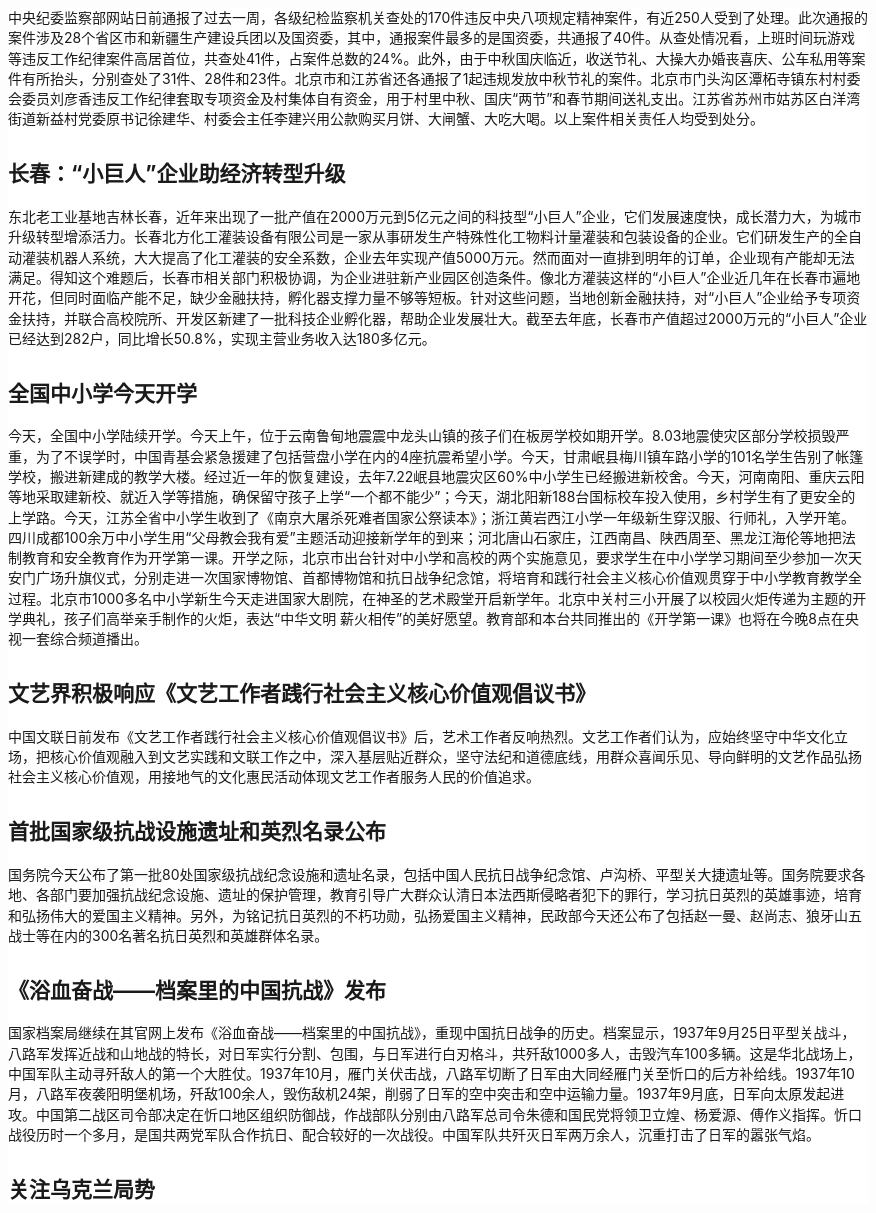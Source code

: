 中央纪委监察部网站日前通报了过去一周，各级纪检监察机关查处的170件违反中央八项规定精神案件，有近250人受到了处理。此次通报的案件涉及28个省区市和新疆生产建设兵团以及国资委，其中，通报案件最多的是国资委，共通报了40件。从查处情况看，上班时间玩游戏等违反工作纪律案件高居首位，共查处41件，占案件总数的24%。此外，由于中秋国庆临近，收送节礼、大操大办婚丧喜庆、公车私用等案件有所抬头，分别查处了31件、28件和23件。北京市和江苏省还各通报了1起违规发放中秋节礼的案件。北京市门头沟区潭柘寺镇东村村委会委员刘彦香违反工作纪律套取专项资金及村集体自有资金，用于村里中秋、国庆“两节”和春节期间送礼支出。江苏省苏州市姑苏区白洋湾街道新益村党委原书记徐建华、村委会主任李建兴用公款购买月饼、大闸蟹、大吃大喝。以上案件相关责任人均受到处分。


## 长春：“小巨人”企业助经济转型升级


东北老工业基地吉林长春，近年来出现了一批产值在2000万元到5亿元之间的科技型“小巨人”企业，它们发展速度快，成长潜力大，为城市升级转型增添活力。长春北方化工灌装设备有限公司是一家从事研发生产特殊性化工物料计量灌装和包装设备的企业。它们研发生产的全自动灌装机器人系统，大大提高了化工灌装的安全系数，企业去年实现产值5000万元。然而面对一直排到明年的订单，企业现有产能却无法满足。得知这个难题后，长春市相关部门积极协调，为企业进驻新产业园区创造条件。像北方灌装这样的“小巨人”企业近几年在长春市遍地开花，但同时面临产能不足，缺少金融扶持，孵化器支撑力量不够等短板。针对这些问题，当地创新金融扶持，对“小巨人”企业给予专项资金扶持，并联合高校院所、开发区新建了一批科技企业孵化器，帮助企业发展壮大。截至去年底，长春市产值超过2000万元的“小巨人”企业已经达到282户，同比增长50.8%，实现主营业务收入达180多亿元。


## 全国中小学今天开学


今天，全国中小学陆续开学。今天上午，位于云南鲁甸地震震中龙头山镇的孩子们在板房学校如期开学。8.03地震使灾区部分学校损毁严重，为了不误学时，中国青基会紧急援建了包括营盘小学在内的4座抗震希望小学。今天，甘肃岷县梅川镇车路小学的101名学生告别了帐篷学校，搬进新建成的教学大楼。经过近一年的恢复建设，去年7.22岷县地震灾区60%中小学生已经搬进新校舍。今天，河南南阳、重庆云阳等地采取建新校、就近入学等措施，确保留守孩子上学“一个都不能少”；今天，湖北阳新188台国标校车投入使用，乡村学生有了更安全的上学路。今天，江苏全省中小学生收到了《南京大屠杀死难者国家公祭读本》；浙江黄岩西江小学一年级新生穿汉服、行师礼，入学开笔。四川成都100余万中小学生用“父母教会我有爱”主题活动迎接新学年的到来；河北唐山石家庄，江西南昌、陕西周至、黑龙江海伦等地把法制教育和安全教育作为开学第一课。开学之际，北京市出台针对中小学和高校的两个实施意见，要求学生在中小学学习期间至少参加一次天安门广场升旗仪式，分别走进一次国家博物馆、首都博物馆和抗日战争纪念馆，将培育和践行社会主义核心价值观贯穿于中小学教育教学全过程。北京市1000多名中小学新生今天走进国家大剧院，在神圣的艺术殿堂开启新学年。北京中关村三小开展了以校园火炬传递为主题的开学典礼，孩子们高举亲手制作的火炬，表达“中华文明 薪火相传”的美好愿望。教育部和本台共同推出的《开学第一课》也将在今晚8点在央视一套综合频道播出。


## 文艺界积极响应《文艺工作者践行社会主义核心价值观倡议书》


中国文联日前发布《文艺工作者践行社会主义核心价值观倡议书》后，艺术工作者反响热烈。文艺工作者们认为，应始终坚守中华文化立场，把核心价值观融入到文艺实践和文联工作之中，深入基层贴近群众，坚守法纪和道德底线，用群众喜闻乐见、导向鲜明的文艺作品弘扬社会主义核心价值观，用接地气的文化惠民活动体现文艺工作者服务人民的价值追求。


## 首批国家级抗战设施遗址和英烈名录公布


国务院今天公布了第一批80处国家级抗战纪念设施和遗址名录，包括中国人民抗日战争纪念馆、卢沟桥、平型关大捷遗址等。国务院要求各地、各部门要加强抗战纪念设施、遗址的保护管理，教育引导广大群众认清日本法西斯侵略者犯下的罪行，学习抗日英烈的英雄事迹，培育和弘扬伟大的爱国主义精神。另外，为铭记抗日英烈的不朽功勋，弘扬爱国主义精神，民政部今天还公布了包括赵一曼、赵尚志、狼牙山五战士等在内的300名著名抗日英烈和英雄群体名录。


## 《浴血奋战——档案里的中国抗战》发布


国家档案局继续在其官网上发布《浴血奋战——档案里的中国抗战》，重现中国抗日战争的历史。档案显示，1937年9月25日平型关战斗，八路军发挥近战和山地战的特长，对日军实行分割、包围，与日军进行白刃格斗，共歼敌1000多人，击毁汽车100多辆。这是华北战场上，中国军队主动寻歼敌人的第一个大胜仗。1937年10月，雁门关伏击战，八路军切断了日军由大同经雁门关至忻口的后方补给线。1937年10月，八路军夜袭阳明堡机场，歼敌100余人，毁伤敌机24架，削弱了日军的空中突击和空中运输力量。1937年9月底，日军向太原发起进攻。中国第二战区司令部决定在忻口地区组织防御战，作战部队分别由八路军总司令朱德和国民党将领卫立煌、杨爱源、傅作义指挥。忻口战役历时一个多月，是国共两党军队合作抗日、配合较好的一次战役。中国军队共歼灭日军两万余人，沉重打击了日军的嚣张气焰。


## 关注乌克兰局势

